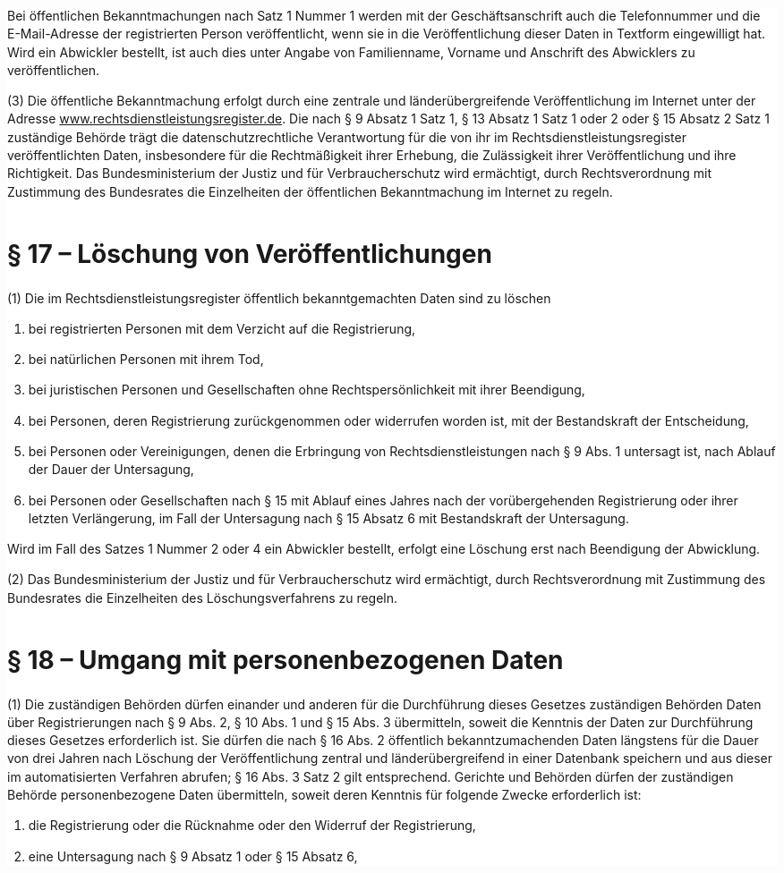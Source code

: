 Bei öffentlichen Bekanntmachungen nach Satz 1 Nummer 1 werden mit der Geschäftsanschrift auch die Telefonnummer und die E-Mail-Adresse der registrierten Person veröffentlicht, wenn sie in die Veröffentlichung dieser Daten in Textform eingewilligt hat. Wird ein Abwickler bestellt, ist auch dies unter Angabe von Familienname, Vorname und Anschrift des Abwicklers zu veröffentlichen.

(3) Die öffentliche Bekanntmachung erfolgt durch eine zentrale und länderübergreifende Veröffentlichung im Internet unter der Adresse www.rechtsdienstleistungsregister.de. Die nach § 9 Absatz 1 Satz 1, § 13 Absatz 1 Satz 1 oder 2 oder § 15 Absatz 2 Satz 1 zuständige Behörde trägt die datenschutzrechtliche Verantwortung für die von ihr im Rechtsdienstleistungsregister veröffentlichten Daten, insbesondere für die Rechtmäßigkeit ihrer Erhebung, die Zulässigkeit ihrer Veröffentlichung und ihre Richtigkeit. Das Bundesministerium der Justiz und für Verbraucherschutz wird ermächtigt, durch Rechtsverordnung mit Zustimmung des Bundesrates die Einzelheiten der öffentlichen Bekanntmachung im Internet zu regeln.

# § 17 – Löschung von Veröffentlichungen

(1) Die im Rechtsdienstleistungsregister öffentlich bekanntgemachten Daten sind zu löschen

1. bei registrierten Personen mit dem Verzicht auf die Registrierung,

2. bei natürlichen Personen mit ihrem Tod,

3. bei juristischen Personen und Gesellschaften ohne Rechtspersönlichkeit mit ihrer Beendigung,

4. bei Personen, deren Registrierung zurückgenommen oder widerrufen worden ist, mit der Bestandskraft der Entscheidung,

5. bei Personen oder Vereinigungen, denen die Erbringung von Rechtsdienstleistungen nach § 9 Abs. 1 untersagt ist, nach Ablauf der Dauer der Untersagung,

6. bei Personen oder Gesellschaften nach § 15 mit Ablauf eines Jahres nach der vorübergehenden Registrierung oder ihrer letzten Verlängerung, im Fall der Untersagung nach § 15 Absatz 6 mit Bestandskraft der Untersagung.

Wird im Fall des Satzes 1 Nummer 2 oder 4 ein Abwickler bestellt, erfolgt eine Löschung erst nach Beendigung der Abwicklung.

(2) Das Bundesministerium der Justiz und für Verbraucherschutz wird ermächtigt, durch Rechtsverordnung mit Zustimmung des Bundesrates die Einzelheiten des Löschungsverfahrens zu regeln.

# § 18 – Umgang mit personenbezogenen Daten

(1) Die zuständigen Behörden dürfen einander und anderen für die Durchführung dieses Gesetzes zuständigen Behörden Daten über Registrierungen nach § 9 Abs. 2, § 10 Abs. 1 und § 15 Abs. 3 übermitteln, soweit die Kenntnis der Daten zur Durchführung dieses Gesetzes erforderlich ist. Sie dürfen die nach § 16 Abs. 2 öffentlich bekanntzumachenden Daten längstens für die Dauer von drei Jahren nach Löschung der Veröffentlichung zentral und länderübergreifend in einer Datenbank speichern und aus dieser im automatisierten Verfahren abrufen; § 16 Abs. 3 Satz 2 gilt entsprechend. Gerichte und Behörden dürfen der zuständigen Behörde personenbezogene Daten übermitteln, soweit deren Kenntnis für folgende Zwecke erforderlich ist:

1. die Registrierung oder die Rücknahme oder den Widerruf der Registrierung,

2. eine Untersagung nach § 9 Absatz 1 oder § 15 Absatz 6,
